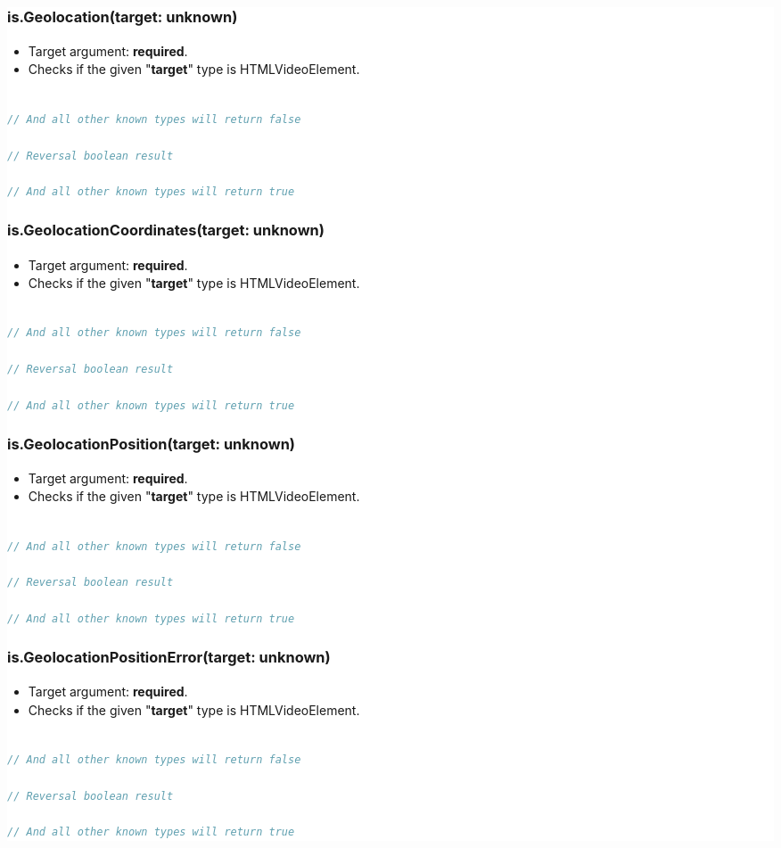 ### is.Geolocation(target: unknown)

- Target argument: **required**.
- Checks if the given "**target**" type is HTMLVideoElement.

```typescript

// And all other known types will return false

// Reversal boolean result

// And all other known types will return true
```

### is.GeolocationCoordinates(target: unknown)

- Target argument: **required**.
- Checks if the given "**target**" type is HTMLVideoElement.

```typescript

// And all other known types will return false

// Reversal boolean result

// And all other known types will return true
```

### is.GeolocationPosition(target: unknown)

- Target argument: **required**.
- Checks if the given "**target**" type is HTMLVideoElement.

```typescript

// And all other known types will return false

// Reversal boolean result

// And all other known types will return true
```

### is.GeolocationPositionError(target: unknown)

- Target argument: **required**.
- Checks if the given "**target**" type is HTMLVideoElement.

```typescript

// And all other known types will return false

// Reversal boolean result

// And all other known types will return true
```
